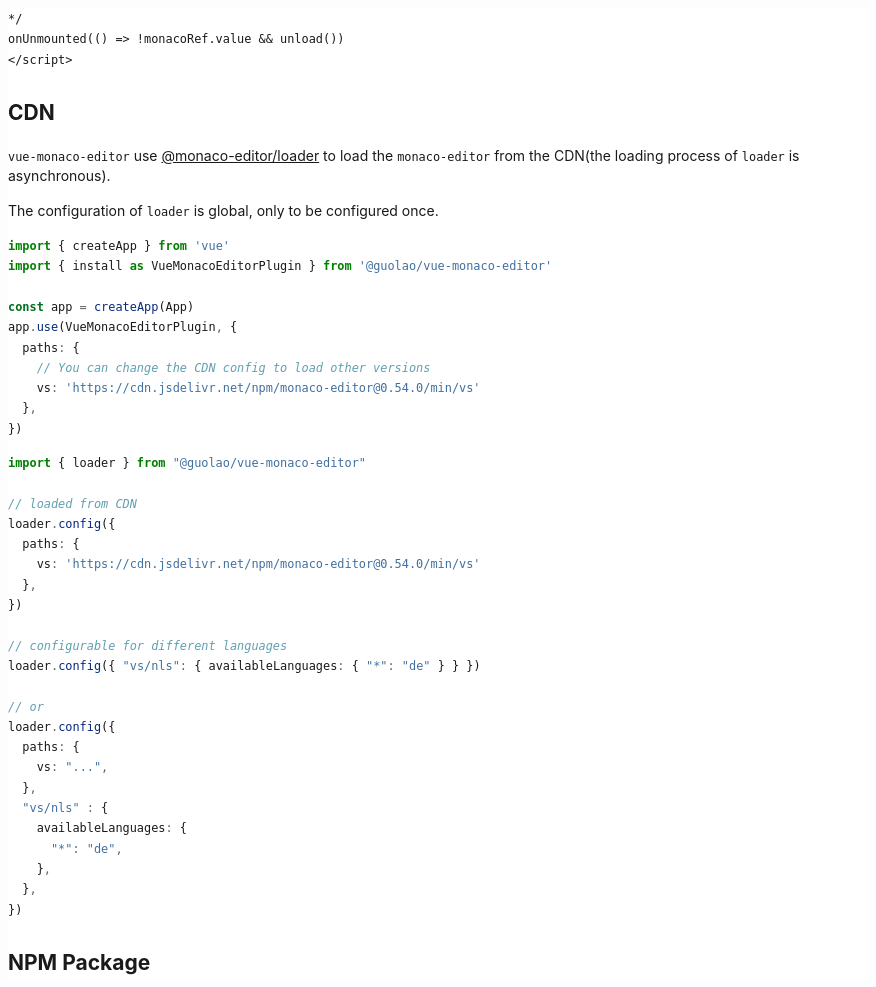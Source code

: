 ```vue
*/
onUnmounted(() => !monacoRef.value && unload())
</script>
```

## CDN

`vue-monaco-editor` use [@monaco-editor/loader](https://github.com/suren-atoyan/monaco-loader) to load the `monaco-editor` from the CDN(the loading process of `loader` is asynchronous).

The configuration of `loader` is global, only to be configured once.

```ts
import { createApp } from 'vue'
import { install as VueMonacoEditorPlugin } from '@guolao/vue-monaco-editor'

const app = createApp(App)
app.use(VueMonacoEditorPlugin, {
  paths: {
    // You can change the CDN config to load other versions
    vs: 'https://cdn.jsdelivr.net/npm/monaco-editor@0.54.0/min/vs'
  },
})
```

```ts
import { loader } from "@guolao/vue-monaco-editor"

// loaded from CDN
loader.config({
  paths: {
    vs: 'https://cdn.jsdelivr.net/npm/monaco-editor@0.54.0/min/vs'
  },
})

// configurable for different languages
loader.config({ "vs/nls": { availableLanguages: { "*": "de" } } })

// or
loader.config({
  paths: {
    vs: "...",
  },
  "vs/nls" : {
    availableLanguages: {
      "*": "de",
    },
  },
})
```

## NPM Package
